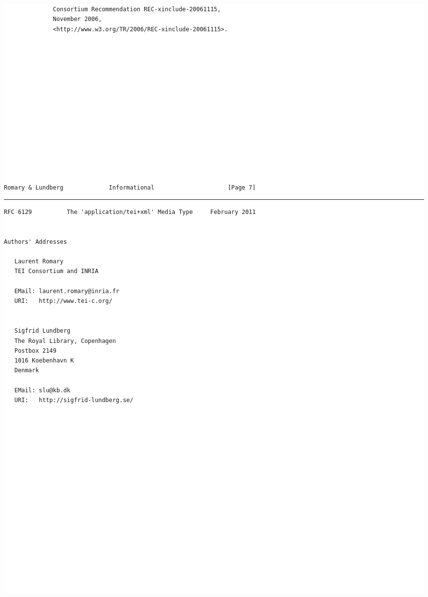 ``` newpage
              Consortium Recommendation REC-xinclude-20061115,
              November 2006,
              <http://www.w3.org/TR/2006/REC-xinclude-20061115>.















Romary & Lundberg             Informational                     [Page 7]
```

------------------------------------------------------------------------

``` newpage
RFC 6129          The 'application/tei+xml' Media Type     February 2011


Authors' Addresses

   Laurent Romary
   TEI Consortium and INRIA

   EMail: laurent.romary@inria.fr
   URI:   http://www.tei-c.org/


   Sigfrid Lundberg
   The Royal Library, Copenhagen
   Postbox 2149
   1016 Koebenhavn K
   Denmark

   EMail: slu@kb.dk
   URI:   http://sigfrid-lundberg.se/




















```